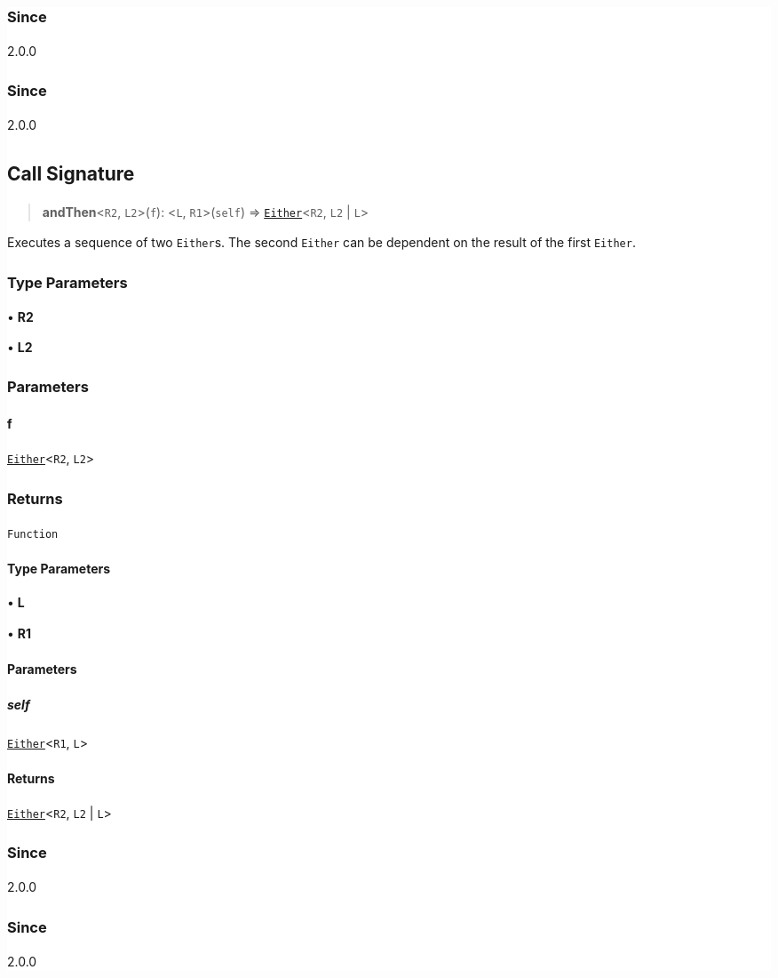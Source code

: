 ### Since

2.0.0

### Since

2.0.0

## Call Signature

> **andThen**\<`R2`, `L2`\>(`f`): \<`L`, `R1`\>(`self`) => [`Either`](../type-aliases/Either.md)\<`R2`, `L2` \| `L`\>

Executes a sequence of two `Either`s. The second `Either` can be dependent on the result of the first `Either`.

### Type Parameters

• **R2**

• **L2**

### Parameters

#### f

[`Either`](../type-aliases/Either.md)\<`R2`, `L2`\>

### Returns

`Function`

#### Type Parameters

• **L**

• **R1**

#### Parameters

##### self

[`Either`](../type-aliases/Either.md)\<`R1`, `L`\>

#### Returns

[`Either`](../type-aliases/Either.md)\<`R2`, `L2` \| `L`\>

### Since

2.0.0

### Since

2.0.0
